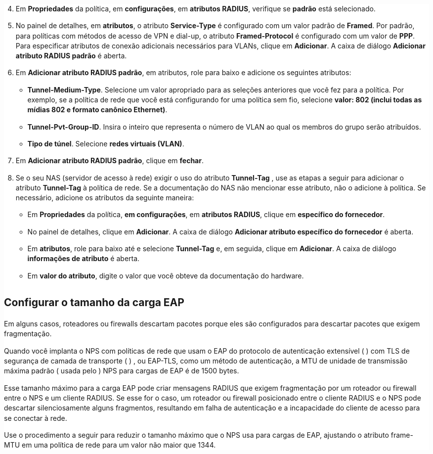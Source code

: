 4. Em **Propriedades** da política, em **configurações**, em **atributos RADIUS**, verifique se **padrão** está selecionado.

5. No painel de detalhes, em **atributos**, o atributo **Service-Type** é configurado com um valor padrão de **Framed**. Por padrão, para políticas com métodos de acesso de VPN e dial-up, o atributo **Framed-Protocol** é configurado com um valor de **PPP**. Para especificar atributos de conexão adicionais necessários para VLANs, clique em **Adicionar**. A caixa de diálogo **Adicionar atributo RADIUS padrão** é aberta.

6. Em **Adicionar atributo RADIUS padrão**, em atributos, role para baixo e adicione os seguintes atributos:

    - **Tunnel-Medium-Type**. Selecione um valor apropriado para as seleções anteriores que você fez para a política. Por exemplo, se a política de rede que você está configurando for uma política sem fio, selecione **valor: 802 (inclui todas as mídias 802 e formato canônico Ethernet)**.

    - **Tunnel-Pvt-Group-ID**. Insira o inteiro que representa o número de VLAN ao qual os membros do grupo serão atribuídos.

    - **Tipo de túnel**. Selecione **redes virtuais (VLAN)**.


7. Em **Adicionar atributo RADIUS padrão**, clique em **fechar**.

8. Se o seu NAS (servidor de acesso à rede) exigir o uso do atributo **Tunnel-Tag** , use as etapas a seguir para adicionar o atributo **Tunnel-Tag** à política de rede. Se a documentação do NAS não mencionar esse atributo, não o adicione à política. Se necessário, adicione os atributos da seguinte maneira:

    - Em **Propriedades** da política, **em configurações**, em **atributos RADIUS**, clique em **específico do fornecedor**.

    - No painel de detalhes, clique em **Adicionar**. A caixa de diálogo **Adicionar atributo específico do fornecedor** é aberta.

    - Em **atributos**, role para baixo até e selecione **Tunnel-Tag** e, em seguida, clique em **Adicionar**. A caixa de diálogo **informações de atributo** é aberta.

    - Em **valor do atributo**, digite o valor que você obteve da documentação do hardware.

## <a name="configure-the-eap-payload-size"></a>Configurar o tamanho da carga EAP

Em alguns casos, roteadores ou firewalls descartam pacotes porque eles são configurados para descartar pacotes que exigem fragmentação.

Quando você implanta o NPS com políticas de rede que usam o EAP do protocolo de autenticação extensível \( \) com TLS de segurança de camada de transporte \( \) , ou EAP-TLS, como um método de autenticação, a MTU de unidade de transmissão máxima padrão \( usada pelo \) NPS para cargas de EAP é de 1500 bytes.

Esse tamanho máximo para a carga EAP pode criar mensagens RADIUS que exigem fragmentação por um roteador ou firewall entre o NPS e um cliente RADIUS. Se esse for o caso, um roteador ou firewall posicionado entre o cliente RADIUS e o NPS pode descartar silenciosamente alguns fragmentos, resultando em falha de autenticação e a incapacidade do cliente de acesso para se conectar à rede.

Use o procedimento a seguir para reduzir o tamanho máximo que o NPS usa para cargas de EAP, ajustando o atributo frame-MTU em uma política de rede para um valor não maior que 1344.
